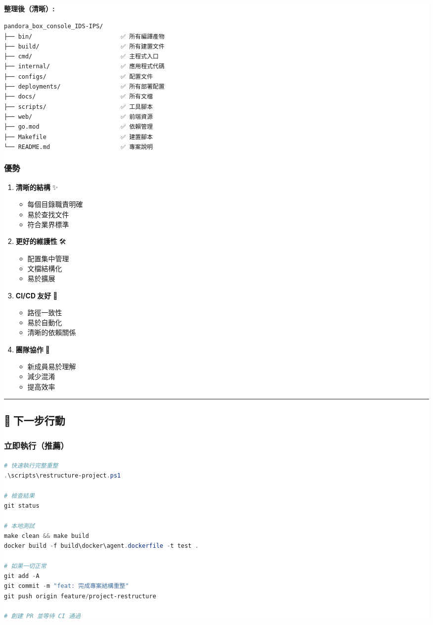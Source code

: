 **整理後（清晰）:**
```
pandora_box_console_IDS-IPS/
├── bin/                         ✅ 所有編譯產物
├── build/                       ✅ 所有建置文件
├── cmd/                         ✅ 主程式入口
├── internal/                    ✅ 應用程式代碼
├── configs/                     ✅ 配置文件
├── deployments/                 ✅ 所有部署配置
├── docs/                        ✅ 所有文檔
├── scripts/                     ✅ 工具腳本
├── web/                         ✅ 前端資源
├── go.mod                       ✅ 依賴管理
├── Makefile                     ✅ 建置腳本
└── README.md                    ✅ 專案說明
```

### 優勢

1. **清晰的結構** ✨
   - 每個目錄職責明確
   - 易於查找文件
   - 符合業界標準

2. **更好的維護性** 🛠️
   - 配置集中管理
   - 文檔結構化
   - 易於擴展

3. **CI/CD 友好** 🚀
   - 路徑一致性
   - 易於自動化
   - 清晰的依賴關係

4. **團隊協作** 👥
   - 新成員易於理解
   - 減少混淆
   - 提高效率

---

## 🚦 下一步行動

### 立即執行（推薦）

```powershell
# 快速執行完整重整
.\scripts\restructure-project.ps1

# 檢查結果
git status

# 本地測試
make clean && make build
docker build -f build\docker\agent.dockerfile -t test .

# 如果一切正常
git add -A
git commit -m "feat: 完成專案結構重整"
git push origin feature/project-restructure

# 創建 PR 並等待 CI 通過
```
